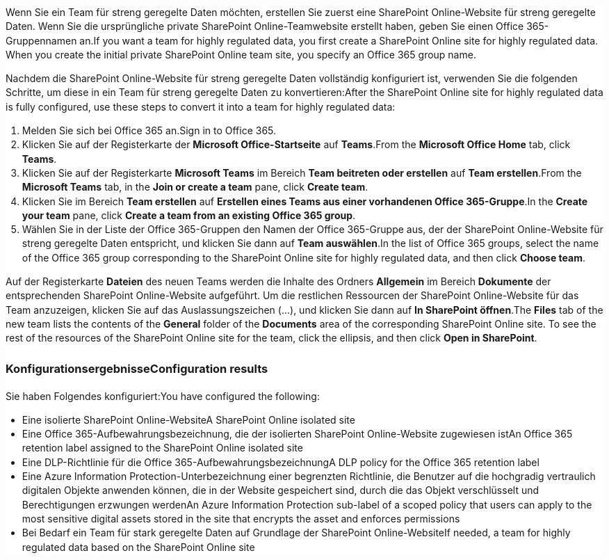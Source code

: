 <span data-ttu-id="32193-p109">Wenn Sie ein Team für streng geregelte Daten möchten, erstellen Sie zuerst eine SharePoint Online-Website für streng geregelte Daten. Wenn Sie die ursprüngliche private SharePoint Online-Teamwebsite erstellt haben, geben Sie einen Office 365-Gruppennamen an.</span><span class="sxs-lookup"><span data-stu-id="32193-p109">If you want a team for highly regulated data, you first create a SharePoint Online site for highly regulated data. When you create the initial private SharePoint Online team site, you specify an Office 365 group name.</span></span>

<span data-ttu-id="32193-207">Nachdem die SharePoint Online-Website für streng geregelte Daten vollständig konfiguriert ist, verwenden Sie die folgenden Schritte, um diese in ein Team für streng geregelte Daten zu konvertieren:</span><span class="sxs-lookup"><span data-stu-id="32193-207">After the SharePoint Online site for highly regulated data is fully configured, use these steps to convert it into a team for highly regulated data:</span></span>

1. <span data-ttu-id="32193-208">Melden Sie sich bei Office 365 an.</span><span class="sxs-lookup"><span data-stu-id="32193-208">Sign in to Office 365.</span></span>
2. <span data-ttu-id="32193-209">Klicken Sie auf der Registerkarte der **Microsoft Office-Startseite** auf **Teams**.</span><span class="sxs-lookup"><span data-stu-id="32193-209">From the **Microsoft Office Home** tab, click **Teams**.</span></span>
3. <span data-ttu-id="32193-210">Klicken Sie auf der Registerkarte **Microsoft Teams** im Bereich **Team beitreten oder erstellen** auf **Team erstellen**.</span><span class="sxs-lookup"><span data-stu-id="32193-210">From the **Microsoft Teams** tab, in the **Join or create a team** pane, click **Create team**.</span></span>
4. <span data-ttu-id="32193-211">Klicken Sie im Bereich **Team erstellen** auf **Erstellen eines Teams aus einer vorhandenen Office 365-Gruppe**.</span><span class="sxs-lookup"><span data-stu-id="32193-211">In the **Create your team** pane, click **Create a team from an existing Office 365 group**.</span></span>
5. <span data-ttu-id="32193-212">Wählen Sie in der Liste der Office 365-Gruppen den Namen der Office 365-Gruppe aus, der der SharePoint Online-Website für streng geregelte Daten entspricht, und klicken Sie dann auf **Team auswählen**.</span><span class="sxs-lookup"><span data-stu-id="32193-212">In the list of Office 365 groups, select the name of the Office 365 group corresponding to the SharePoint Online site for highly regulated data, and then click **Choose team**.</span></span>

<span data-ttu-id="32193-p110">Auf der Registerkarte **Dateien** des neuen Teams werden die Inhalte des Ordners **Allgemein** im Bereich **Dokumente** der entsprechenden SharePoint Online-Website aufgeführt. Um die restlichen Ressourcen der SharePoint Online-Website für das Team anzuzeigen, klicken Sie auf das Auslassungszeichen (...), und klicken Sie dann auf **In SharePoint öffnen**.</span><span class="sxs-lookup"><span data-stu-id="32193-p110">The **Files** tab of the new team lists the contents of the **General** folder of the **Documents** area of the corresponding SharePoint Online site. To see the rest of the resources of the SharePoint Online site for the team, click the ellipsis, and then click **Open in SharePoint**.</span></span>

### <a name="configuration-results"></a><span data-ttu-id="32193-215">Konfigurationsergebnisse</span><span class="sxs-lookup"><span data-stu-id="32193-215">Configuration results</span></span>

<span data-ttu-id="32193-216">Sie haben Folgendes konfiguriert:</span><span class="sxs-lookup"><span data-stu-id="32193-216">You have configured the following:</span></span>

- <span data-ttu-id="32193-217">Eine isolierte SharePoint Online-Website</span><span class="sxs-lookup"><span data-stu-id="32193-217">A SharePoint Online isolated site</span></span>
- <span data-ttu-id="32193-218">Eine Office 365-Aufbewahrungsbezeichnung, die der isolierten SharePoint Online-Website zugewiesen ist</span><span class="sxs-lookup"><span data-stu-id="32193-218">An Office 365 retention label assigned to the SharePoint Online isolated site</span></span>
- <span data-ttu-id="32193-219">Eine DLP-Richtlinie für die Office 365-Aufbewahrungsbezeichnung</span><span class="sxs-lookup"><span data-stu-id="32193-219">A DLP policy for the Office 365 retention label</span></span>
- <span data-ttu-id="32193-220">Eine Azure Information Protection-Unterbezeichnung einer begrenzten Richtlinie, die Benutzer auf die hochgradig vertraulich digitalen Objekte anwenden können, die in der Website gespeichert sind, durch die das Objekt verschlüsselt und Berechtigungen erzwungen werden</span><span class="sxs-lookup"><span data-stu-id="32193-220">An Azure Information Protection sub-label of a scoped policy that users can apply to the most sensitive digital assets stored in the site that encrypts the asset and enforces permissions</span></span>
- <span data-ttu-id="32193-221">Bei Bedarf ein Team für stark geregelte Daten auf Grundlage der SharePoint Online-Website</span><span class="sxs-lookup"><span data-stu-id="32193-221">If needed, a team for highly regulated data based on the SharePoint Online site</span></span>